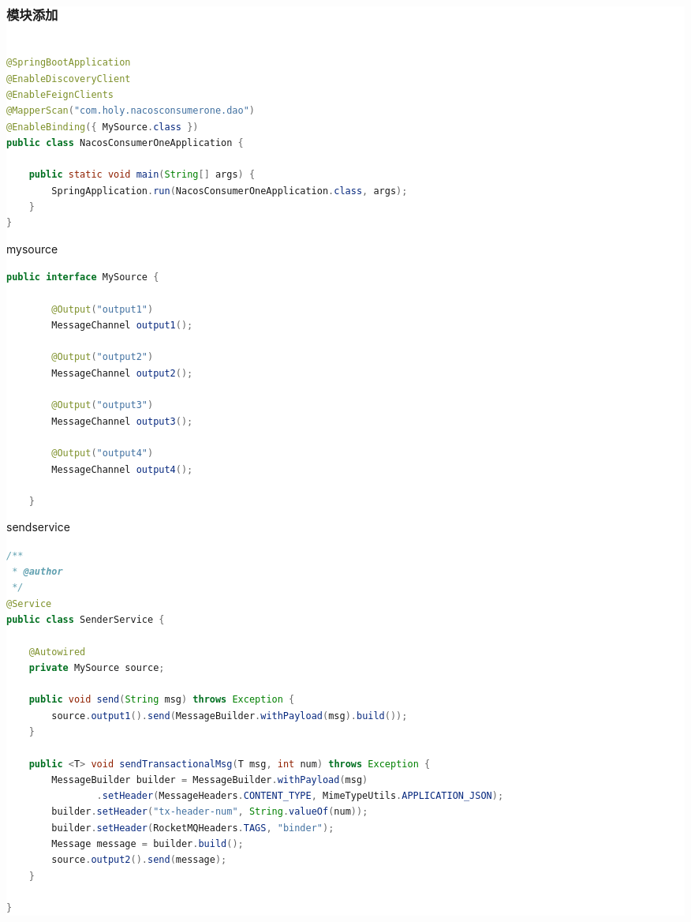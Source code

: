### 模块添加

```java

@SpringBootApplication
@EnableDiscoveryClient
@EnableFeignClients
@MapperScan("com.holy.nacosconsumerone.dao")
@EnableBinding({ MySource.class })
public class NacosConsumerOneApplication {

    public static void main(String[] args) {
        SpringApplication.run(NacosConsumerOneApplication.class, args);
    }
}
```

mysource
```java
public interface MySource {

		@Output("output1")
		MessageChannel output1();

		@Output("output2")
		MessageChannel output2();

		@Output("output3")
		MessageChannel output3();

		@Output("output4")
		MessageChannel output4();

	}
```

sendservice 
```java
/**
 * @author
 */
@Service
public class SenderService {

	@Autowired
	private MySource source;

	public void send(String msg) throws Exception {
		source.output1().send(MessageBuilder.withPayload(msg).build());
	}

	public <T> void sendTransactionalMsg(T msg, int num) throws Exception {
		MessageBuilder builder = MessageBuilder.withPayload(msg)
				.setHeader(MessageHeaders.CONTENT_TYPE, MimeTypeUtils.APPLICATION_JSON);
		builder.setHeader("tx-header-num", String.valueOf(num));
		builder.setHeader(RocketMQHeaders.TAGS, "binder");
		Message message = builder.build();
		source.output2().send(message);
	}

}
```
